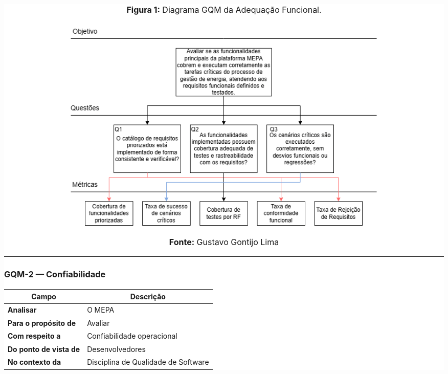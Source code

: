 <font size="3">
    <p style="text-align: center">
        <b>Figura 1:</b> Diagrama GQM da Adequação Funcional.
        <br>
    </p>
</font>

<div align="center">
  <img src="https://raw.githubusercontent.com/FCTE-Qualidade-de-Software-1/2025-2_T02_CAROL-SHAW/refs/heads/main/docs/fase2/assets/GQM1.png" alt="Diagrama GQM da adequacao" width="600">
</div>

<font size="3">
    <p style="text-align: center">
        <b>Fonte:</b> 
        Gustavo Gontijo Lima
    </p>
</font>


---

### GQM-2 — Confiabilidade

| Campo                  | Descrição                                |
|-----------------------|-------------------------------------------|
| **Analisar**            | O MEPA                                   |
| **Para o propósito de** | Avaliar                                  |
| **Com respeito a**      | Confiabilidade operacional               |
| **Do ponto de vista de**| Desenvolvedores                          |
| **No contexto da**      | Disciplina de Qualidade de Software      |

